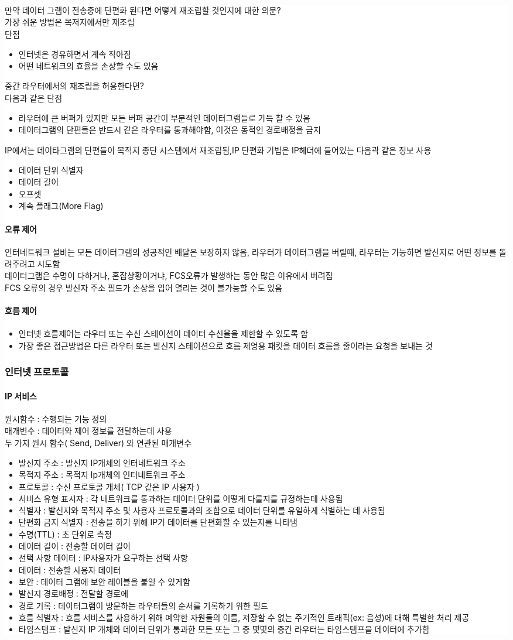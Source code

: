 만약 데이터 그램이 전송중에 단편화 된다면 어떻게 재조립할 것인지에 대한 의문?
<br>
가장 쉬운 방법은 목저지에서만 재조립
<br>
단점
* 인터넷은 경유하면서 계속 작아짐
* 어떤 네트워크의 효율을 손상할 수도 있음

중간 라우터에서의 재조립을 허용한다면?
<br>
다음과 같은 단점
* 라우터에 큰 버퍼가 있지만 모든 버퍼 공간이 부분적인 데이터그램들로 가득 찰 수 있음
* 데이터그램의 단편들은 반드시 같은 라우터를 통과해야함, 이것은 동적인 경로배정을 금지

IP에서는 데이타그램의 단편들이 목적지 종단 시스템에서 재조립됨,IP 단편화 기법은 IP헤더에 들어있는 다음곽 같은 정보 사용
* 데이터 단위 식별자
* 데이터 길이
* 오프셋
* 계속 플래그(More Flag)

#### 오류 제어
인터네트워크 설비는 모든 데이터그램의 성공적인 배달은 보장하지 않음, 라우터가 데이터그램을 버릴때, 라우터는 가능하면 발신지로 어떤 정보를 돌려주려고 시도함
<br>
데이터그램은 수명이 다하거나, 혼잡상황이거냐, FCS오류가 발생하는 동안 많은 이유에서 버려짐 <br>
FCS 오류의 경우 발신자 주소 필드가 손상을 입어 열리는 것이 불가능할 수도 있음

#### 흐름 제어
* 인터넷 흐름제어는 라우터 또는 수신 스테이션이 데이터 수신율을 제한할 수 있도록 함
* 가장 좋은 접근방법은 다른 라우터 또는 발신지 스테이션으로 흐름 제엉용 패킷을 데이터 흐름을 줄이라는 요청을 보내는 것

### 인터넷 프로토콜

#### IP 서비스
원시함수 : 수행되는 기능 정의 <br>
매개변수 : 데이터와 제어 정보를 전달하는데 사용 <br>
두 가지 원시 함수( Send, Deliver) 와 연관된 매개변수
* 발신지 주소 : 발신지 IP개체의 인터네트워크 주소
* 목적지 주소 : 목적지 Ip개체의 인터네트워크 주소
* 프로토콜 : 수신 프로토콜 개체( TCP 같은 IP 사용자 )
* 서비스 유형 표시자 : 각 네트워크를 통과하는 데이터 단위를 어떻게 다룰지를 규정하는데 사용됨
* 식별자 : 발신지와 목적지 주소 및 사용자 프로토콜과의 조합으로 데이터 단위를 유일하게 식별하는 데 사용됨
* 단편화 금지 식별자 : 전송을 하기 위해 IP가 데이터를 단편화할 수 있는지를 나타냄
* 수명(TTL) : 초 단위로 측정
* 데이터 길이 : 전송할 데이터 길이
* 선택 사항 데이터 : IP사용자가 요구하는 선택 사항
* 데이터 : 전송할 사용자 데이터
* 보안 : 데이터 그램에 보안 레이블을 붙일 수 있게함
* 발신지 경로배정 : 전달할 경로에
* 경로 기록 : 데이터그램이 방문하는 라우터들의 순서를 기록하기 위한 필드
* 흐름 식별자 : 흐름 서비스를 사용하기 위해 예약한 자원들의 이름, 저장할 수 없는 주기적인 트래픽(ex: 음성)에 대해 특별한 처리 제공
* 타임스탬프 : 발신지 IP 개체와 데이터 단위가 통과한 모든 또는 그 중 몇몇의 중간 라우터는 타임스탬프을 데이터에 추가함
